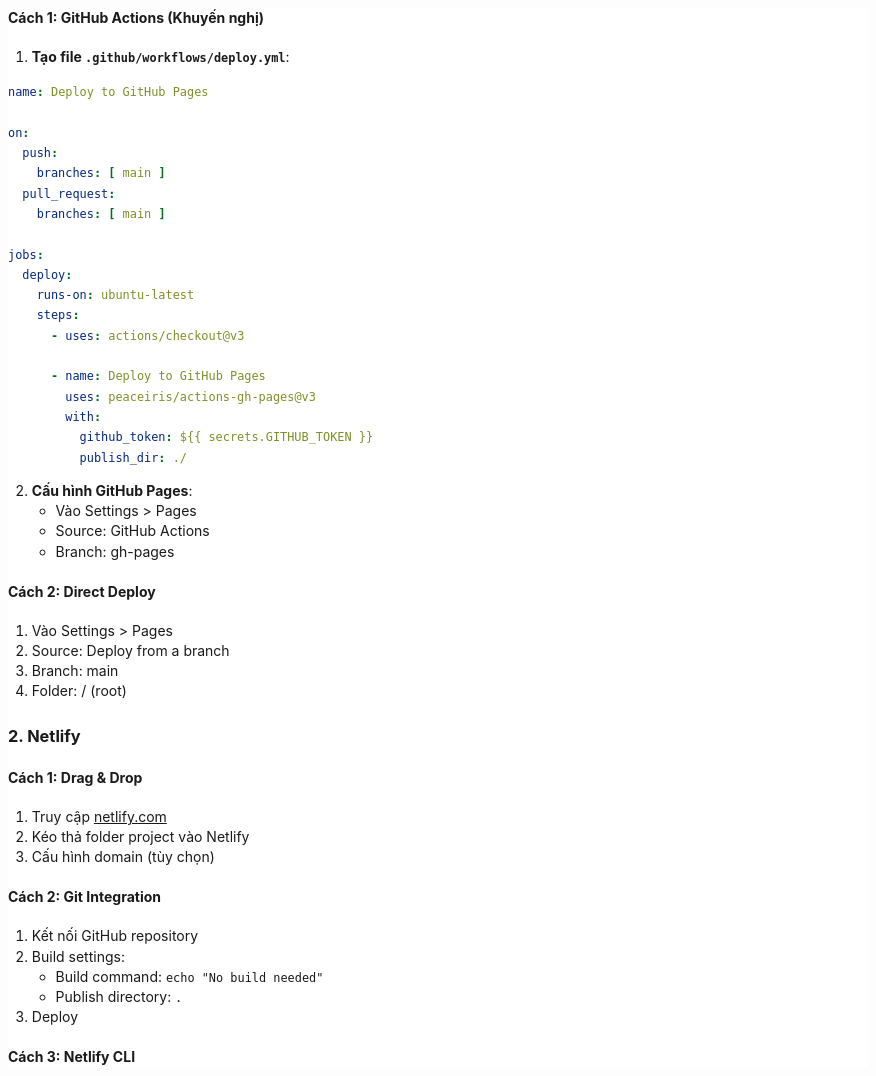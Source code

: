 #### Cách 1: GitHub Actions (Khuyến nghị)

1. **Tạo file `.github/workflows/deploy.yml`**:
```yaml
name: Deploy to GitHub Pages

on:
  push:
    branches: [ main ]
  pull_request:
    branches: [ main ]

jobs:
  deploy:
    runs-on: ubuntu-latest
    steps:
      - uses: actions/checkout@v3
      
      - name: Deploy to GitHub Pages
        uses: peaceiris/actions-gh-pages@v3
        with:
          github_token: ${{ secrets.GITHUB_TOKEN }}
          publish_dir: ./
```

2. **Cấu hình GitHub Pages**:
   - Vào Settings > Pages
   - Source: GitHub Actions
   - Branch: gh-pages

#### Cách 2: Direct Deploy

1. Vào Settings > Pages
2. Source: Deploy from a branch
3. Branch: main
4. Folder: / (root)

### 2. Netlify

#### Cách 1: Drag & Drop

1. Truy cập [netlify.com](https://netlify.com)
2. Kéo thả folder project vào Netlify
3. Cấu hình domain (tùy chọn)

#### Cách 2: Git Integration

1. Kết nối GitHub repository
2. Build settings:
   - Build command: `echo "No build needed"`
   - Publish directory: `.`
3. Deploy

#### Cách 3: Netlify CLI
